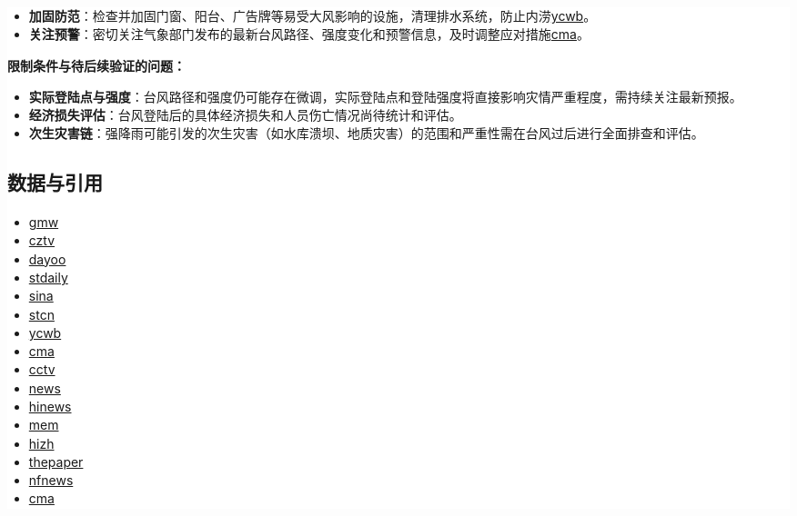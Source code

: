 - **加固防范**：检查并加固门窗、阳台、广告牌等易受大风影响的设施，清理排水系统，防止内涝[ycwb](https://vertexaisearch.cloud.google.com/grounding-api-redirect/AUZIYQGmtEv4zDRaxBtjIifA2dQKKbYgPhoksK9gvobgfT-GDvyIFyh_sOLaHFW1hQwMosGIQOPAs9QDJfVAEfQtTAuHOZcWV-JF478jn7JuRMzwcM-dA-q5mxCHbfEgCZGf-CWU5lmr7SonUQSEw4H_Zw==)。
- **关注预警**：密切关注气象部门发布的最新台风路径、强度变化和预警信息，及时调整应对措施[cma](https://vertexaisearch.cloud.google.com/grounding-api-redirect/AUZIYQGpPHRvXejXqUUTgxw6u5HqmuDgVwnf0PbE1fT2nEYihLeioQPh5T0Y73G_xgQZLbOjPHof_yuu48EQTjsx77QWaoMZsgqf8LpC-EEIkajuFQcYOfQD4P8fmb7XErKWZQHfwmGw-ouEwQkkJKE530u-uOpLTcdXeAda-vQI1hem8LUbsGYRH8miMXzmXw==)。

**限制条件与待后续验证的问题：**
- **实际登陆点与强度**：台风路径和强度仍可能存在微调，实际登陆点和登陆强度将直接影响灾情严重程度，需持续关注最新预报。
- **经济损失评估**：台风登陆后的具体经济损失和人员伤亡情况尚待统计和评估。
- **次生灾害链**：强降雨可能引发的次生灾害（如水库溃坝、地质灾害）的范围和严重性需在台风过后进行全面排查和评估。

## 数据与引用
- [gmw](https://vertexaisearch.cloud.google.com/grounding-api-redirect/AUZIYQH5hf4XERiUGlhC0rCkC1WX-yAQ-0r-DeLpDKbsHtvXsI6nVnLnK4eClkAG-kXQBXp1FRG0fIkzkaE9l1aB8E_p3FVPhgWQTb7UEemetTxHOUyMxBISPUPn0-MFbLR9Fc54sYTHqB0DJTxNnP4=)
- [cztv](https://vertexaisearch.cloud.google.com/grounding-api-redirect/AUZIYQHNAQh2yY1P6SGRrXKiDR2kZbYzpgByzGxHzj6wXkVrv3ejkiwybxhejwBretbF3J596PDmXt6YUZmYG_97XQYbtl6z62D05yupVp6rBP9oODfLceuV2UaplwyOqgn33Jw=)
- [dayoo](https://vertexaisearch.cloud.google.com/grounding-api-redirect/AUZIYQEdbWmLMJHEQgOuJYbV_8RLi0ZHBJZouBuC6JR_9GEasOaE_Ao5H7dfbGb4AQYlryTBLIWIeRqFmJj5kYGynXjAR5OFf-wg4Vl0S4JXukJ596-Dx9zzlWLnZ9pn_APF9v0aqmcFLOOtjHTkJcU7iFLd758Xh3oR)
- [stdaily](https://vertexaisearch.cloud.google.com/grounding-api-redirect/AUZIYQEpLuL_W3cSyMPevr8qUpXjqyulZuHWEwyg6GbikpL-sxgeirS-rNDHjz7KEFl0mQ9cg9f4chudYtB14nL-KFZTJxS-Ol_3vU3b1eQwRZv4Uti4QPpAzMKrler5kt_2NYVQZBPrYGVKIuMg7SfJWphr786EOqAIiYNI)
- [sina](https://vertexaisearch.cloud.google.com/grounding-api-redirect/AUZIYQE59F4nlHzN8cw-W9O6YBck9PLb-AJqhTdUnt7s258_xD0_WM2QiIJbpp6KfVqBlxHgjiwO4n4qeTXTKT-hxBqrmXbzlPjaKQev3l9dN7iml36OXCC4zKcX0Mk9d3M00F1QIbvfQR1Rdo04scIaM4AwI9MrqmwwhUB4xMy7NaDG8GXTCYw=)
- [stcn](https://vertexaisearch.cloud.google.com/grounding-api-redirect/AUZIYQEg_1MBvtCReTonzQ-kfuF-pY6ylzW312GRLQlB5jy1VCslDn1pft2AEy8qoZldLoV0YQ5rX7S4iHvl5oKQeL0fPGx5Hm_o9VuezLI4-9cRxfEVHXIGdS_2-vgFab28kIAKJzCVhFqghG2b)
- [ycwb](https://vertexaisearch.cloud.google.com/grounding-api-redirect/AUZIYQHnkaV7amceuKxXIl0QVlqNmeZmDhaz5qflId6RAaZg0qVRFEZrKC1AP7B243fYWPMcnaGMBIS0iR1bKXT-Qg54O6edNd3TqY2RaHNvtOm2qIhIE--6mpC5vlVWBKVnf5R4t8rVLSroxYEYm3GrUKA=)
- [cma](https://vertexaisearch.cloud.google.com/grounding-api-redirect/AUZIYQHRZ_Rh_wpk3u9fdcajopTc7dYWYf8QWos-1TAEj8i1LInQRJCoVfIzFYmTVEbBhdN9Z1urdxwTvBcREoNGv6keSzOPHHf8UWEX7cT92p6UfLOOLYAs-1739MpysO-v0OH2kH69rkfkq7VPgtJfZE2c2-xeBXQAq8eA8Ck4K_R_Q7VLgrNCggTUaVWe)
- [cctv](https://vertexaisearch.cloud.google.com/grounding-api-redirect/AUZIYQEIWokfSghcXlLVOqzcdT40IRvSEtplEv8GM92w_bbhXXDkxKYj8RxuVhIyisKw7gkh7WWhokEsE9uU7ZJm4nSUvBo7gZwm7Tm0rb2aoABT444c-j3Klk_SsXq_U22UHIMEx71OLXtE2ikk4d-cp9I5XR77ZHjFwgRjDtqx5wvK)
- [news](https://vertexaisearch.cloud.google.com/grounding-api-redirect/AUZIYQH-T37O22OciOoMARbt2noDN0hVQ2E6XS_2noBGtiQTRXPBB63b5iR6Iq9HOYVcvUGp3EnomCRTI3y7yZyRMFpVWk5UXEdE5a6gFKbiQYCdcbP4azGhWY3HSfSy9Vt7oORndd72uLG8SPWNGtt8zeXc4oVlmTj6nn8t1D7AEf1pkjtrMg==)
- [hinews](https://vertexaisearch.cloud.google.com/grounding-api-redirect/AUZIYQGYYVrTEf_57pP5KLff4VriABNO9bcFHPj9wEkMFxnaY0jtHbx_7HzjSozzQmTZw98d_V8ABOefTe6QxyNGYiS0-flSlw6mrTGUAxQeuHmwfX49KSr0S3kdCfh7D7SR96QRICEpMg1E7jDdQuXJeMHKUQ==)
- [mem](https://vertexaisearch.cloud.google.com/grounding-api-redirect/AUZIYQEwYKYTiqmyrbna2Kg1reoubxlQTwPkmw7mCIK44nG4uGfVhAnM4Uz6hZcRHSGBDoiGu9L-5PTlJdZkjikyH7VuvWNvH839vBcqpzQDjpjVN4as_rLSQwWJxOtSAevFy3Aixw0TenlhoP8PT8B657V-sY-rI7yy)
- [hizh](https://vertexaisearch.cloud.google.com/grounding-api-redirect/AUZIYQEKSWS8jt4CziCEFUXrR6dXeDdkgJjpVzUlPx6C1kotGczpFrk3xxaliYVIiFS7OXgJZ79FoIWx1OzGPo3UzIj5UC0uJw4usdKY-JuEf3DOtZFtRnRG6YObaahjEmHcFb2GDmPekeag7gNh0mblD_azn-6gchAn-wNlV20KCAk=)
- [thepaper](https://vertexaisearch.cloud.google.com/grounding-api-redirect/AUZIYQG8g8L01XQZStQZ_xLyEiZXFCacGw23PhvBAe7vvfvMTAP61SWGBG5YWbTY_jbqAghpDtzEWXgobbvSIR56iMhVXkQXe1SgkTvJB429YNHIaSZdGglMFaKTDCEXPUaJyQHaS14d21zKiFAcWADP)
- [nfnews](https://vertexaisearch.cloud.google.com/grounding-api-redirect/AUZIYQE6-V7G2zzrynp88aHWP0A0miSAXbc1r4kvjHJXevxSCJd0M9paqbgNhLAWQpzIiFZVOojstKhWlAE8VQp7mt1UM9seyU8UIdWlTZVFk8djtUa6QndqJKMQJpHhdh-4QzdlMCysNl1BaQ==)
- [cma](https://vertexaisearch.cloud.google.com/grounding-api-redirect/AUZIYQHug8MO1nKi2hvTseO86PT32Z6tAReMQ-xDgcxmrtfnxR_RF_xo8yt3bGtplKUWLHEhI77U9W0K_cxeZYuqRoNBtn4uZ_D0qjW6ELcRDi1nrWHrd9Pa84fHRTXYGltadLK5CaiWa1aBtEmTzPi87Yfjgq3QrsZSryzaeTcI3RXcB9elh38m9rMzGr_AJg==)
